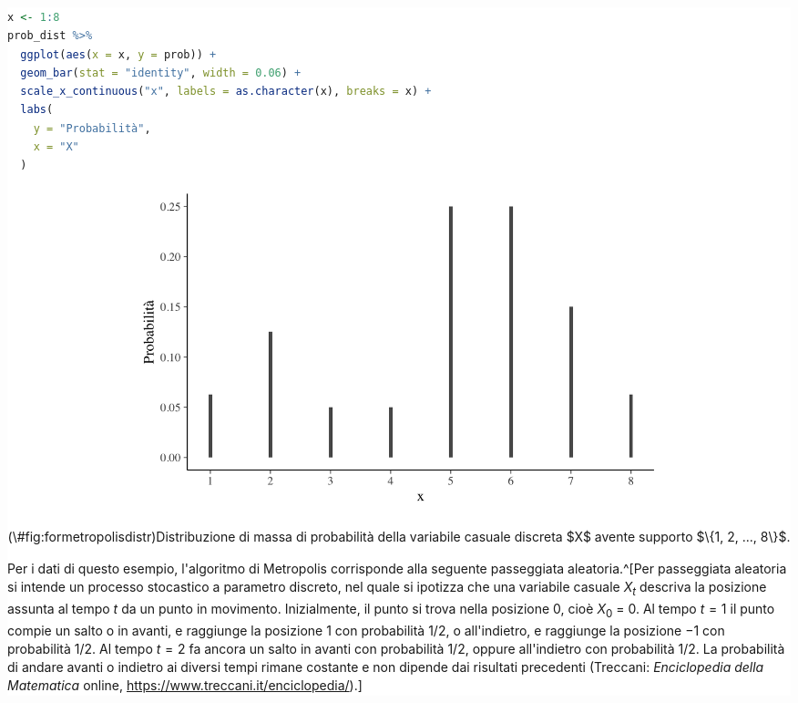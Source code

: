 ```r
x <- 1:8
prob_dist %>%
  ggplot(aes(x = x, y = prob)) +
  geom_bar(stat = "identity", width = 0.06) +
  scale_x_continuous("x", labels = as.character(x), breaks = x) +
  labs(
    y = "Probabilità",
    x = "X"
  )
```

<div class="figure" style="text-align: center">
<img src="036_posterior_sim_files/figure-html/formetropolisdistr-1.png" alt="Distribuzione di massa di probabilità della variabile casuale discreta $X$ avente supporto $\{1, 2, ..., 8\}$." width="576" />
<p class="caption">(\#fig:formetropolisdistr)Distribuzione di massa di probabilità della variabile casuale discreta $X$ avente supporto $\{1, 2, ..., 8\}$.</p>
</div>

Per i dati di questo esempio, l'algoritmo di Metropolis corrisponde alla seguente passeggiata aleatoria.^[Per passeggiata aleatoria si intende un processo stocastico a parametro discreto, nel quale si ipotizza che una variabile casuale $X_t$ descriva la posizione assunta al tempo $t$ da un punto in movimento. Inizialmente, il punto si trova nella posizione 0, cioè $X_0$ = 0. Al tempo $t = 1$ il punto compie un salto o in avanti, e raggiunge la posizione 1 con probabilità 1/2, o all'indietro, e raggiunge la posizione −1 con probabilità 1/2. Al tempo $t = 2$ fa ancora un salto in avanti con probabilità 1/2, oppure all'indietro con probabilità 1/2. La probabilità di andare avanti o indietro ai diversi tempi rimane costante e non dipende dai risultati precedenti (Treccani: _Enciclopedia della Matematica_ online, https://www.treccani.it/enciclopedia/).]
